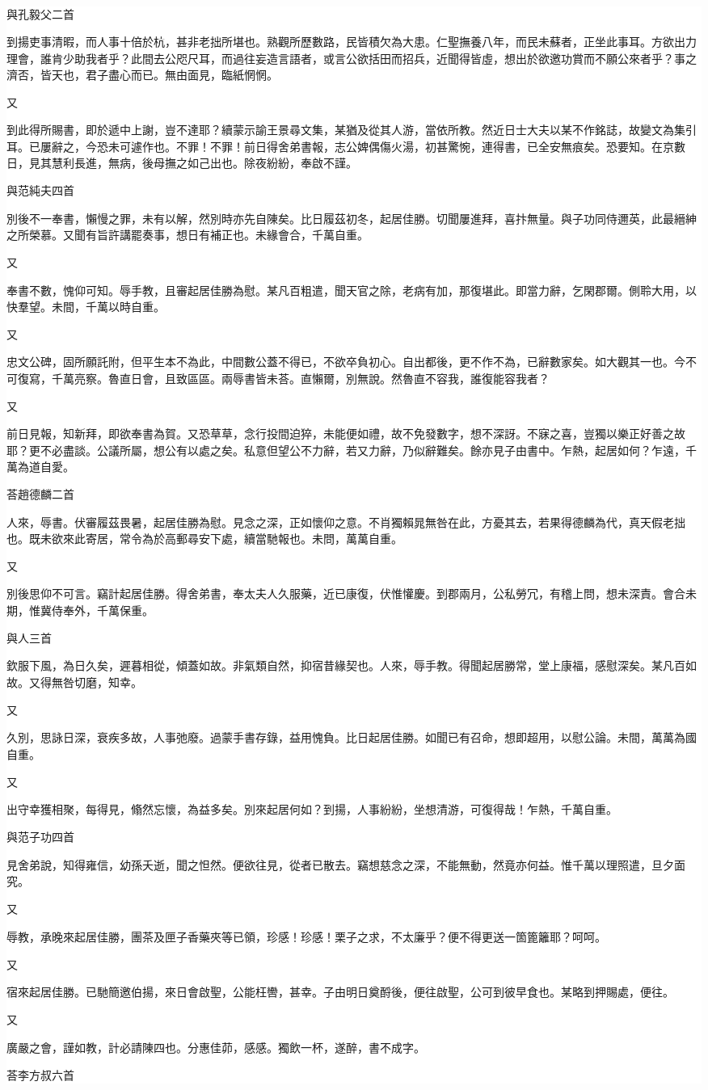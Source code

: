 與孔毅父二首

到揚吏事清暇，而人事十倍於杭，甚非老拙所堪也。熟觀所歷數路，民皆積欠為大患。仁聖撫養八年，而民未蘇者，正坐此事耳。方欲出力理會，誰肯少助我者乎？此間去公咫尺耳，而過往妄造言語者，或言公欲括田而招兵，近聞得皆虛，想出於欲邀功賞而不願公來者乎？事之濟否，皆天也，君子盡心而已。無由面見，臨紙惘惘。

又

到此得所賜書，即於遞中上謝，豈不達耶？續蒙示諭王景尋文集，某猶及從其人游，當依所教。然近日士大夫以某不作銘誌，故變文為集引耳。已屢辭之，今恐未可遽作也。不罪！不罪！前日得舍弟書報，志公婢偶傷火湯，初甚驚惋，連得書，已全安無痕矣。恐要知。在京數日，見其慧利長進，無病，後母撫之如己出也。除夜紛紛，奉啟不謹。

與范純夫四首

別後不一奉書，懶慢之罪，未有以解，然別時亦先自陳矣。比日履茲初冬，起居佳勝。切聞屢進拜，喜抃無量。與子功同侍邇英，此最縉紳之所榮慕。又聞有旨許講罷奏事，想日有補正也。未緣會合，千萬自重。

又

奉書不數，愧仰可知。辱手教，且審起居佳勝為慰。某凡百粗遣，聞天官之除，老病有加，那復堪此。即當力辭，乞閑郡爾。側聆大用，以快羣望。未間，千萬以時自重。

又

忠文公碑，固所願託附，但平生本不為此，中間數公蓋不得已，不欲卒負初心。自出都後，更不作不為，已辭數家矣。如大觀其一也。今不可復寫，千萬亮察。魯直日會，且致區區。兩辱書皆未荅。直懶爾，別無說。然魯直不容我，誰復能容我者？

又

前日見報，知新拜，即欲奉書為賀。又恐草草，念行投間迫猝，未能便如禮，故不免發數字，想不深訝。不寐之喜，豈獨以樂正好善之故耶？更不必盡談。公議所屬，想公有以處之矣。私意但望公不力辭，若又力辭，乃似辭難矣。餘亦見子由書中。乍熱，起居如何？乍遠，千萬為道自愛。

荅趙德麟二首

人來，辱書。伏審履茲畏暑，起居佳勝為慰。見念之深，正如懷仰之意。不肖獨賴晁無咎在此，方憂其去，若果得德麟為代，真天假老拙也。既未欲來此寄居，常令為於高郵尋安下處，續當馳報也。未問，萬萬自重。

又

別後思仰不可言。竊計起居佳勝。得舍弟書，奉太夫人久服藥，近已康復，伏惟懽慶。到郡兩月，公私勞冗，有稽上問，想未深責。會合未期，惟冀侍奉外，千萬保重。

與人三首

欽服下風，為日久矣，遲暮相從，傾蓋如故。非氣類自然，抑宿昔緣契也。人來，辱手教。得聞起居勝常，堂上康福，感慰深矣。某凡百如故。又得無咎切磨，知幸。

又

久別，思詠日深，衰疾多故，人事弛廢。過蒙手書存錄，益用愧負。比日起居佳勝。如聞已有召命，想即超用，以慰公論。未間，萬萬為國自重。

又

出守幸獲相聚，每得見，翛然忘懷，為益多矣。別來起居何如？到揚，人事紛紛，坐想清游，可復得哉！乍熱，千萬自重。

與范子功四首

見舍弟說，知得雍信，幼孫夭逝，聞之怛然。便欲往見，從者已散去。竊想慈念之深，不能無動，然竟亦何益。惟千萬以理照遣，旦夕面究。

又

辱教，承晚來起居佳勝，團茶及匣子香藥夾等已領，珍感！珍感！栗子之求，不太廉乎？便不得更送一箇篦籬耶？呵呵。

又

宿來起居佳勝。已馳簡邀伯揚，來日會啟聖，公能枉轡，甚幸。子由明日奠酹後，便往啟聖，公可到彼早食也。某略到押賜處，便往。

又

廣嚴之會，謹如教，計必請陳四也。分惠佳茆，感感。獨飲一杯，遂醉，書不成字。

荅李方叔六首
